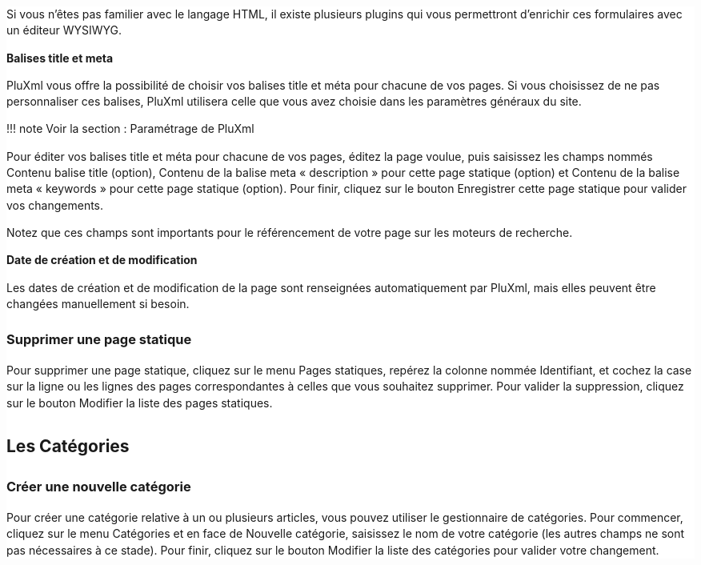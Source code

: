 Si vous n’êtes pas familier avec le langage HTML, il existe plusieurs plugins qui vous permettront d’enrichir ces formulaires avec un éditeur WYSIWYG.


__Balises title et meta__

PluXml vous offre la possibilité de choisir vos balises title et méta pour chacune de vos pages. Si vous choisissez de ne pas personnaliser ces balises, PluXml utilisera celle que vous avez choisie dans les paramètres généraux du site.

!!! note
    Voir la section : Paramétrage de PluXml

Pour éditer vos balises title et méta pour chacune de vos pages, éditez la page voulue, puis saisissez les champs nommés Contenu balise title (option), Contenu de la balise meta « description » pour cette page statique (option) et Contenu de la balise meta « keywords » pour cette page statique (option). Pour finir, cliquez sur le bouton Enregistrer cette page statique pour valider vos
changements.

Notez que ces champs sont importants pour le référencement de votre page sur les moteurs de recherche.

__Date de création et de modification__

Les dates de création et de modification de la page sont renseignées automatiquement par PluXml, mais elles peuvent être changées manuellement si besoin.

### Supprimer une page statique
Pour supprimer une page statique, cliquez sur le menu Pages statiques, repérez la colonne nommée Identifiant, et cochez la case sur la ligne ou les lignes des pages correspondantes à celles que vous souhaitez supprimer. Pour valider la suppression, cliquez sur le bouton Modifier la liste des pages statiques.

## Les Catégories

### Créer une nouvelle catégorie

Pour créer une catégorie relative à un ou plusieurs articles, vous pouvez utiliser le gestionnaire de catégories. Pour commencer, cliquez sur le menu Catégories et en face de Nouvelle catégorie, saisissez le nom de votre catégorie (les autres champs ne sont pas nécessaires à ce stade). Pour finir, cliquez sur le bouton Modifier la liste des catégories pour valider votre changement.
